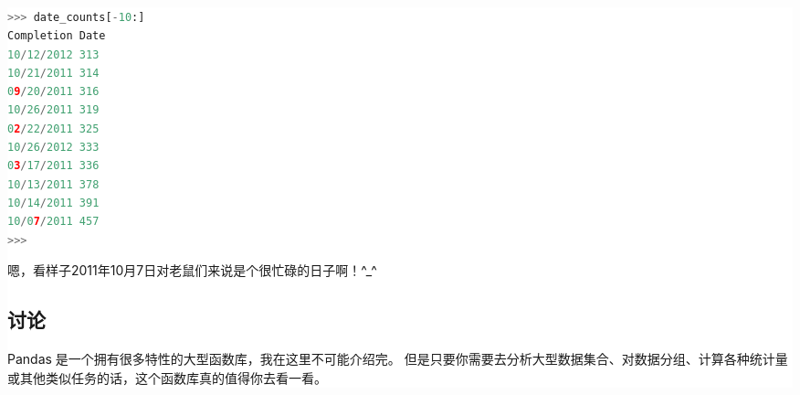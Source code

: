 ```python
>>> date_counts[-10:]
Completion Date
10/12/2012 313
10/21/2011 314
09/20/2011 316
10/26/2011 319
02/22/2011 325
10/26/2012 333
03/17/2011 336
10/13/2011 378
10/14/2011 391
10/07/2011 457
>>>
```

嗯，看样子2011年10月7日对老鼠们来说是个很忙碌的日子啊！^_^

## 讨论
Pandas 是一个拥有很多特性的大型函数库，我在这里不可能介绍完。 但是只要你需要去分析大型数据集合、对数据分组、计算各种统计量或其他类似任务的话，这个函数库真的值得你去看一看。